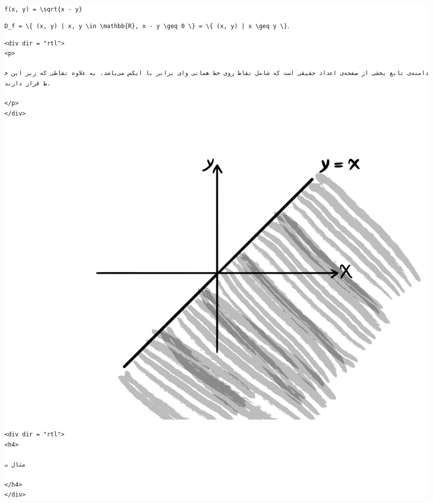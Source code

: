 ``f(x, y) = \sqrt{x - y}``

``D_f = \{ (x, y) | x, y \in \mathbb{R}, x - y \geq 0 \} = \{ (x, y) | x \geq y \}``.

```@raw html
<div dir = "rtl">
<p>

دامنه‌ی تابع بخشی از صفحه‌ی اعداد حقیقی است که شامل نقاط روی خط همانی وای برابر با ایکس می‌باشد، به علاوه نقاطی که زیر این خط قرار دارند.

</p>
</div>
```

![5](./assets/multivariablecalculus/5.jpg)

```@raw html
<div dir = "rtl">
<h4>

مثال ت

</h4>
</div>
```
